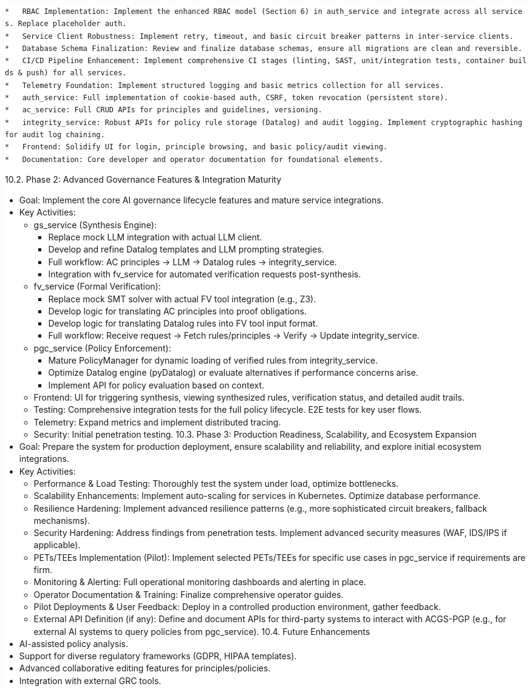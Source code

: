     *   RBAC Implementation: Implement the enhanced RBAC model (Section 6) in auth_service and integrate across all services. Replace placeholder auth.
    *   Service Client Robustness: Implement retry, timeout, and basic circuit breaker patterns in inter-service clients.
    *   Database Schema Finalization: Review and finalize database schemas, ensure all migrations are clean and reversible.
    *   CI/CD Pipeline Enhancement: Implement comprehensive CI stages (linting, SAST, unit/integration tests, container builds & push) for all services.
    *   Telemetry Foundation: Implement structured logging and basic metrics collection for all services.
    *   auth_service: Full implementation of cookie-based auth, CSRF, token revocation (persistent store).
    *   ac_service: Full CRUD APIs for principles and guidelines, versioning.
    *   integrity_service: Robust APIs for policy rule storage (Datalog) and audit logging. Implement cryptographic hashing for audit log chaining.
    *   Frontend: Solidify UI for login, principle browsing, and basic policy/audit viewing.
    *   Documentation: Core developer and operator documentation for foundational elements.
10.2. Phase 2: Advanced Governance Features & Integration Maturity
*   Goal: Implement the core AI governance lifecycle features and mature service integrations.
*   Key Activities:
    *   gs_service (Synthesis Engine):
        *   Replace mock LLM integration with actual LLM client.
        *   Develop and refine Datalog templates and LLM prompting strategies.
        *   Full workflow: AC principles -> LLM -> Datalog rules -> integrity_service.
        *   Integration with fv_service for automated verification requests post-synthesis.
    *   fv_service (Formal Verification):
        *   Replace mock SMT solver with actual FV tool integration (e.g., Z3).
        *   Develop logic for translating AC principles into proof obligations.
        *   Develop logic for translating Datalog rules into FV tool input format.
        *   Full workflow: Receive request -> Fetch rules/principles -> Verify -> Update integrity_service.
    *   pgc_service (Policy Enforcement):
        *   Mature PolicyManager for dynamic loading of verified rules from integrity_service.
        *   Optimize Datalog engine (pyDatalog) or evaluate alternatives if performance concerns arise.
        *   Implement API for policy evaluation based on context.
    *   Frontend: UI for triggering synthesis, viewing synthesized rules, verification status, and detailed audit trails.
    *   Testing: Comprehensive integration tests for the full policy lifecycle. E2E tests for key user flows.
    *   Telemetry: Expand metrics and implement distributed tracing.
    *   Security: Initial penetration testing.
10.3. Phase 3: Production Readiness, Scalability, and Ecosystem Expansion
*   Goal: Prepare the system for production deployment, ensure scalability and reliability, and explore initial ecosystem integrations.
*   Key Activities:
    *   Performance & Load Testing: Thoroughly test the system under load, optimize bottlenecks.
    *   Scalability Enhancements: Implement auto-scaling for services in Kubernetes. Optimize database performance.
    *   Resilience Hardening: Implement advanced resilience patterns (e.g., more sophisticated circuit breakers, fallback mechanisms).
    *   Security Hardening: Address findings from penetration tests. Implement advanced security measures (WAF, IDS/IPS if applicable).
    *   PETs/TEEs Implementation (Pilot): Implement selected PETs/TEEs for specific use cases in pgc_service if requirements are firm.
    *   Monitoring & Alerting: Full operational monitoring dashboards and alerting in place.
    *   Operator Documentation & Training: Finalize comprehensive operator guides.
    *   Pilot Deployments & User Feedback: Deploy in a controlled production environment, gather feedback.
    *   External API Definition (if any): Define and document APIs for third-party systems to interact with ACGS-PGP (e.g., for external AI systems to query policies from pgc_service).
10.4. Future Enhancements
*   AI-assisted policy analysis.
*   Support for diverse regulatory frameworks (GDPR, HIPAA templates).
*   Advanced collaborative editing features for principles/policies.
*   Integration with external GRC tools.